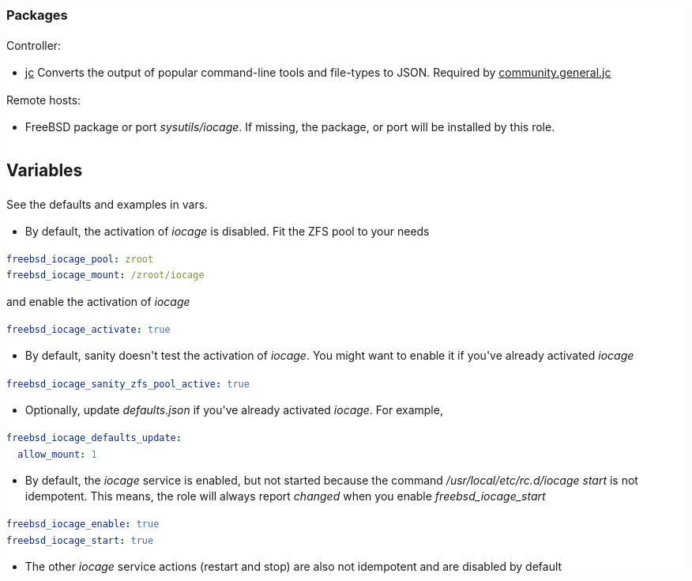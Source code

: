 
### Packages

Controller:

* [jc](https://pypi.org/project/jc/) Converts the output of popular command-line tools and
  file-types to JSON. Required by
  [community.general.jc](https://docs.ansible.com/ansible/latest/collections/community/general/jc_filter.html)

Remote hosts:

* FreeBSD package or port *sysutils/iocage*. If missing, the package, or
  port will be installed by this role.


## Variables

See the defaults and examples in vars.

* By default, the activation of *iocage* is disabled. Fit the ZFS pool
  to your needs

```yaml
freebsd_iocage_pool: zroot
freebsd_iocage_mount: /zroot/iocage
```

and enable the activation of *iocage*

```yaml
freebsd_iocage_activate: true
```

* By default, sanity doesn't test the activation of *iocage*. You
  might want to enable it if you've already activated *iocage*

```yaml
freebsd_iocage_sanity_zfs_pool_active: true
```

* Optionally, update *defaults.json* if you've already activated
  *iocage*. For example,

```yaml
freebsd_iocage_defaults_update:
  allow_mount: 1
```

* By default, the *iocage* service is enabled, but not started because
  the command */usr/local/etc/rc.d/iocage start* is not
  idempotent. This means, the role will always report *changed* when
  you enable *freebsd_iocage_start*

```yaml
freebsd_iocage_enable: true
freebsd_iocage_start: true
```

* The other *iocage* service actions (restart and stop) are also not
  idempotent and are disabled by default
  